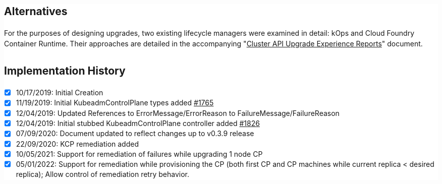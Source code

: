 ## Alternatives

For the purposes of designing upgrades, two existing lifecycle managers were examined in detail: kOps and Cloud Foundry Container Runtime. Their approaches are detailed in the accompanying "[Cluster API Upgrade Experience Reports](https://docs.google.com/document/d/1RnUG9mHrS_qmhmm052bO6Wu0dldCamwPmTA1D0jCWW8/edit#)" document.

## Implementation History

- [x] 10/17/2019: Initial Creation
- [x] 11/19/2019: Initial KubeadmControlPlane types added [#1765](https://github.com/kubernetes-sigs/cluster-api/pull/1765)
- [x] 12/04/2019: Updated References to ErrorMessage/ErrorReason to FailureMessage/FailureReason
- [x] 12/04/2019: Initial stubbed KubeadmControlPlane controller added [#1826](https://github.com/kubernetes-sigs/cluster-api/pull/1826)
- [x] 07/09/2020: Document updated to reflect changes up to v0.3.9 release
- [x] 22/09/2020: KCP remediation added
- [x] 10/05/2021: Support for remediation of failures while upgrading 1 node CP
- [x] 05/01/2022: Support for remediation while provisioning the CP (both first CP and CP machines while current replica < desired replica); Allow control of remediation retry behavior.
